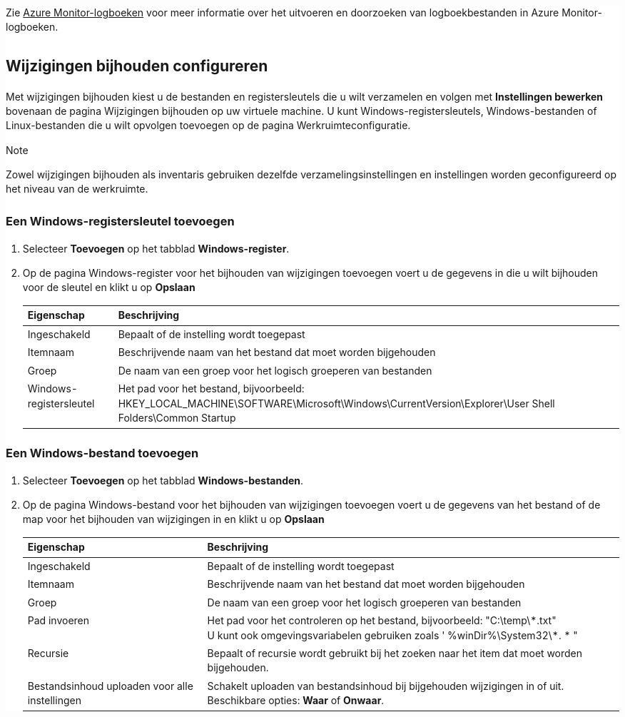Zie [Azure Monitor-logboeken](../azure-monitor/log-query/log-query-overview.md) voor meer informatie over het uitvoeren en doorzoeken van logboekbestanden in Azure Monitor-logboeken.

## <a name="configure-change-tracking"></a>Wijzigingen bijhouden configureren

Met wijzigingen bijhouden kiest u de bestanden en registersleutels die u wilt verzamelen en volgen met **Instellingen bewerken** bovenaan de pagina Wijzigingen bijhouden op uw virtuele machine. U kunt Windows-registersleutels, Windows-bestanden of Linux-bestanden die u wilt opvolgen toevoegen op de pagina Werkruimteconfiguratie.

> [!NOTE]
> Zowel wijzigingen bijhouden als inventaris gebruiken dezelfde verzamelingsinstellingen en instellingen worden geconfigureerd op het niveau van de werkruimte.

### <a name="add-a-windows-registry-key"></a>Een Windows-registersleutel toevoegen

1. Selecteer **Toevoegen** op het tabblad **Windows-register**. 

1. Op de pagina Windows-register voor het bijhouden van wijzigingen toevoegen voert u de gegevens in die u wilt bijhouden voor de sleutel en klikt u op **Opslaan**

    |Eigenschap  |Beschrijving  |
    |---------|---------|
    |Ingeschakeld     | Bepaalt of de instelling wordt toegepast        |
    |Itemnaam     | Beschrijvende naam van het bestand dat moet worden bijgehouden        |
    |Groep     | De naam van een groep voor het logisch groeperen van bestanden        |
    |Windows-registersleutel   | Het pad voor het bestand, bijvoorbeeld: HKEY_LOCAL_MACHINE\SOFTWARE\Microsoft\Windows\CurrentVersion\Explorer\User Shell Folders\Common Startup      |

### <a name="add-a-windows-file"></a>Een Windows-bestand toevoegen

1. Selecteer **Toevoegen** op het tabblad **Windows-bestanden**. 

1. Op de pagina Windows-bestand voor het bijhouden van wijzigingen toevoegen voert u de gegevens van het bestand of de map voor het bijhouden van wijzigingen in en klikt u op **Opslaan**

    |Eigenschap  |Beschrijving  |
    |---------|---------|
    |Ingeschakeld     | Bepaalt of de instelling wordt toegepast        |
    |Itemnaam     | Beschrijvende naam van het bestand dat moet worden bijgehouden        |
    |Groep     | De naam van een groep voor het logisch groeperen van bestanden        |
    |Pad invoeren     | Het pad voor het controleren op het bestand, bijvoorbeeld: "C:\temp\\\*.txt"<br>U kunt ook omgevingsvariabelen gebruiken zoals ' %winDir%\System32\\\*. * "         |
    |Recursie     | Bepaalt of recursie wordt gebruikt bij het zoeken naar het item dat moet worden bijgehouden.        |
    |Bestandsinhoud uploaden voor alle instellingen| Schakelt uploaden van bestandsinhoud bij bijgehouden wijzigingen in of uit. Beschikbare opties: **Waar** of **Onwaar**.|
